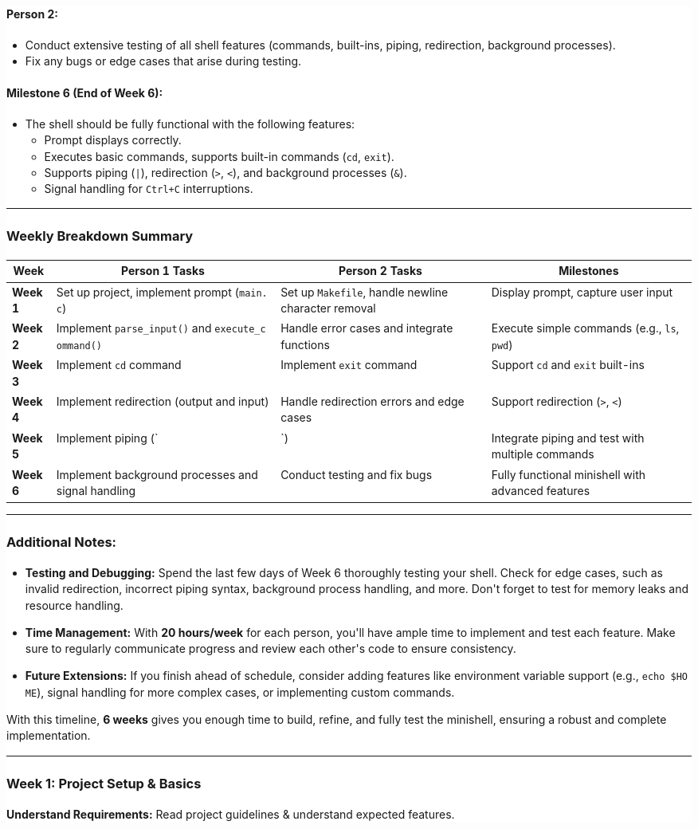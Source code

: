 #### **Person 2:**
- Conduct extensive testing of all shell features (commands, built-ins, piping, redirection, background processes).
- Fix any bugs or edge cases that arise during testing.
  
#### **Milestone 6 (End of Week 6):**
- The shell should be fully functional with the following features:
  - Prompt displays correctly.
  - Executes basic commands, supports built-in commands (`cd`, `exit`).
  - Supports piping (`|`), redirection (`>`, `<`), and background processes (`&`).
  - Signal handling for `Ctrl+C` interruptions.

---

### **Weekly Breakdown Summary**

| **Week** | **Person 1 Tasks**                                 | **Person 2 Tasks**                                 | **Milestones**                                      |
|----------|----------------------------------------------------|----------------------------------------------------|----------------------------------------------------|
| **Week 1** | Set up project, implement prompt (`main.c`)        | Set up `Makefile`, handle newline character removal | Display prompt, capture user input                 |
| **Week 2** | Implement `parse_input()` and `execute_command()`  | Handle error cases and integrate functions         | Execute simple commands (e.g., `ls`, `pwd`)         |
| **Week 3** | Implement `cd` command                             | Implement `exit` command                           | Support `cd` and `exit` built-ins                  |
| **Week 4** | Implement redirection (output and input)           | Handle redirection errors and edge cases           | Support redirection (`>`, `<`)                      |
| **Week 5** | Implement piping (`|`)                             | Integrate piping and test with multiple commands   | Support piping (`|`)                               |
| **Week 6** | Implement background processes and signal handling | Conduct testing and fix bugs                       | Fully functional minishell with advanced features |

---

### **Additional Notes:**

- **Testing and Debugging:** Spend the last few days of Week 6 thoroughly testing your shell. Check for edge cases, such as invalid redirection, incorrect piping syntax, background process handling, and more. Don't forget to test for memory leaks and resource handling.
  
- **Time Management:** With **20 hours/week** for each person, you'll have ample time to implement and test each feature. Make sure to regularly communicate progress and review each other's code to ensure consistency.

- **Future Extensions:** If you finish ahead of schedule, consider adding features like environment variable support (e.g., `echo $HOME`), signal handling for more complex cases, or implementing custom commands.

With this timeline, **6 weeks** gives you enough time to build, refine, and fully test the minishell, ensuring a robust and complete implementation.

-------------------------------------------------------------------------------------------------------------------------------------------------


### **Week 1: Project Setup & Basics**

**Understand Requirements:** Read project guidelines & understand expected features.
